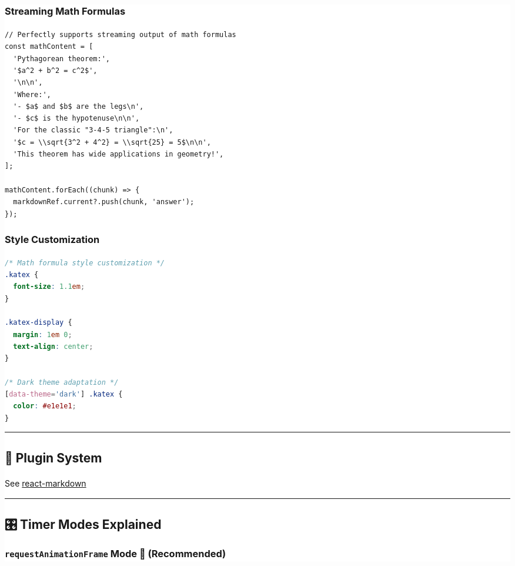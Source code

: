 ### Streaming Math Formulas

```tsx
// Perfectly supports streaming output of math formulas
const mathContent = [
  'Pythagorean theorem:',
  '$a^2 + b^2 = c^2$',
  '\n\n',
  'Where:',
  '- $a$ and $b$ are the legs\n',
  '- $c$ is the hypotenuse\n\n',
  'For the classic "3-4-5 triangle":\n',
  '$c = \\sqrt{3^2 + 4^2} = \\sqrt{25} = 5$\n\n',
  'This theorem has wide applications in geometry!',
];

mathContent.forEach((chunk) => {
  markdownRef.current?.push(chunk, 'answer');
});
```

### Style Customization

```css
/* Math formula style customization */
.katex {
  font-size: 1.1em;
}

.katex-display {
  margin: 1em 0;
  text-align: center;
}

/* Dark theme adaptation */
[data-theme='dark'] .katex {
  color: #e1e1e1;
}
```

---

## 🔌 Plugin System

See [react-markdown](https://github.com/remarkjs/react-markdown)

---

## 🎛️ Timer Modes Explained

### `requestAnimationFrame` Mode 🌟 (Recommended)
